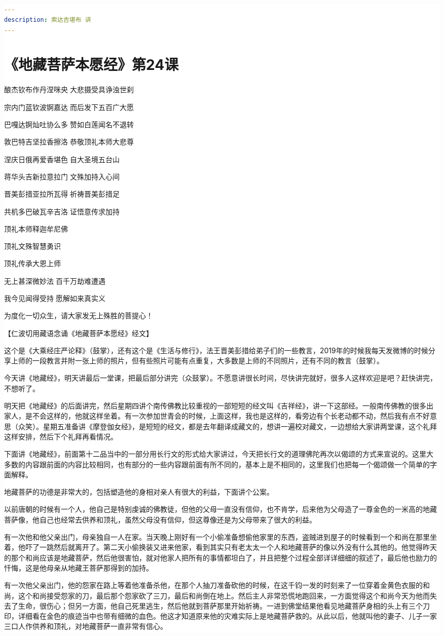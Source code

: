 ```yaml
---
description: 索达吉堪布 讲
---
```


# 《地藏菩萨本愿经》第24课

酿杰钦布作丹涅咪央 大悲摄受具诤浊世刹

宗内门蓝钦波锕嘉达 而后发下五百广大愿

巴嘎达锕灿吐协么多 赞如白莲闻名不退转

敦巴特吉坚拉香擦洛 恭敬顶礼本师大悲尊

涅庆日俄再爱香堪色 自大圣境五台山

蒋华头吉新拉意拉门 文殊加持入心间

晋美彭措亚拉所瓦得 祈祷晋美彭措足

共机多巴破瓦辛吉洛 证悟意传求加持

顶礼本师释迦牟尼佛

顶礼文殊智慧勇识

顶礼传承大恩上师

无上甚深微妙法 百千万劫难遭遇

我今见闻得受持 愿解如来真实义

为度化一切众生，请大家发无上殊胜的菩提心！

【仁波切用藏语念诵《地藏菩萨本愿经》经文】

这个是《大乘经庄严论释》（鼓掌），还有这个是《生活与修行》，法王晋美彭措给弟子们的一些教言，2019年的时候我每天发微博的时候分享上师的一段教言并附一张上师的照片，但有些照片可能有点重复，大多数是上师的不同照片，还有不同的教言（鼓掌）。

今天讲《地藏经》，明天讲最后一堂课，把最后部分讲完（众鼓掌）。不愿意讲很长时间，尽快讲完就好，很多人这样欢迎是吧？赶快讲完，不想听了。

明天把《地藏经》的后面讲完，然后星期四讲个南传佛教比较重视的一部短短的经文叫《吉祥经》，讲一下这部经。一般南传佛教的很多出家人，是不会这样的，他就这样坐着。有一次参加世青会的时候，上面这样，我也是这样的，看旁边有个长老动都不动，然后我有点不好意思（众笑）。星期五准备讲《摩登伽女经》，是短短的经文，都是去年翻译成藏文的，想讲一遍校对藏文，一边想给大家讲两堂课，这个礼拜这样安排，然后下个礼拜再看情况。

下面讲《地藏经》，前面第十二品当中的一部分用长行文的形式给大家讲过，今天把长行文的道理佛陀再次以偈颂的方式来宣说的。这里大多数的内容跟前面的内容比较相同，也有部分的一些内容跟前面有所不同的，基本上是不相同的，这里我们也把每一个偈颂做一个简单的字面解释。

地藏菩萨的功德是非常大的，包括塑造他的身相对亲人有很大的利益，下面讲个公案。

以前唐朝的时候有一个人，他自己是特别虔诚的佛教徒，但他的父母一直没有信仰，也不肯学，后来他为父母造了一尊金色的一米高的地藏菩萨像，他自己也经常去供养和顶礼，虽然父母没有信仰，但这尊像还是为父母带来了很大的利益。

有一次他和他父亲出门，母亲独自一人在家。当天晚上刚好有一个小偷准备想偷他家里的东西，盗贼进到屋子的时候看到一个和尚在那里坐着，他吓了一跳然后就离开了。第二天小偷换装又进来他家，看到其实只有老太太一个人和地藏菩萨的像以外没有什么其他的。他觉得昨天的那个和尚应该是地藏菩萨，然后他很害怕，就对他家人把所有的事情都坦白了，并且把整个过程全部详详细细的叙述了，最后他也励力的忏悔，这是他母亲从地藏王菩萨那得到的加持。

有一次他父亲出门，他的怨家在路上等着他准备杀他，在那个人抽刀准备砍他的时候，在这千钧一发的时刻来了一位穿着金黄色衣服的和尚，这个和尚接受怨家的刀，最后那个怨家砍了三刀，最后和尚倒在地上。然后主人非常恐慌地跑回来，一方面觉得这个和尚今天为他而失去了生命，很伤心；但另一方面，他自己死里逃生，然后他就到菩萨那里开始祈祷。一进到佛堂结果他看见地藏菩萨身相的头上有三个刀印，详细看在金色的痕迹当中也带有细微的血色。他这才知道原来他的灾难实际上是地藏菩萨救的。从此以后，他就叫他的妻子、儿子一家三口人作供养和顶礼，对地藏菩萨一直非常有信心。
